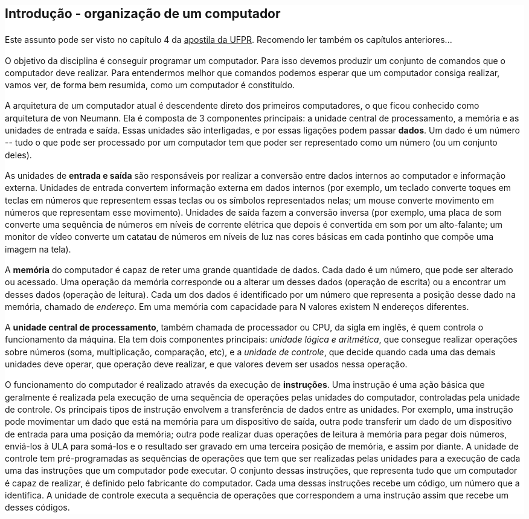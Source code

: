## Introdução - organização de um computador

Este assunto pode ser visto no capítulo 4 da [apostila da UFPR](http://www.inf.ufpr.br/cursos/ci055/apostila.pdf).
Recomendo ler também os capítulos anteriores...

O objetivo da disciplina é conseguir programar um computador. Para isso devemos produzir um conjunto de comandos que o computador deve realizar. Para entendermos melhor que comandos podemos esperar que um computador consiga realizar, vamos ver, de forma bem resumida, como um computador é constituído.

A arquitetura de um computador atual é descendente direto dos primeiros computadores, o que ficou conhecido como arquitetura de von Neumann. Ela é composta de 3 componentes principais: a unidade central de processamento, a memória e as unidades de entrada e saída.
Essas unidades são interligadas, e por essas ligações podem passar **dados**.
Um dado é um número -- tudo o que pode ser processado por um computador tem que poder ser representado como um número (ou um conjunto deles).

As unidades de **entrada e saída** são responsáveis por realizar a conversão entre dados internos ao computador e informação externa.
Unidades de entrada convertem informação externa em dados internos (por exemplo, um teclado converte toques em teclas em números que representem essas teclas ou os símbolos representados nelas; um mouse converte movimento em números que representam esse movimento).
Unidades de saída fazem a conversão inversa (por exemplo, uma placa de som converte uma sequência de números em níveis de corrente elétrica que depois é convertida em som por um alto-falante; um monitor de vídeo converte um catatau de números em níveis de luz nas cores básicas em cada pontinho que compõe uma imagem na tela). 

A **memória** do computador é capaz de reter uma grande quantidade de dados. Cada dado é um número, que pode ser alterado ou acessado. Uma operação da memória corresponde ou a alterar um desses dados (operação de escrita) ou a encontrar um desses dados (operação de leitura). Cada um dos dados é identificado por um número que representa a posição desse dado na memória, chamado de *endereço*.
Em uma memória com capacidade para N valores existem N endereços diferentes.

A **unidade central de processamento**, também chamada de processador ou CPU, da sigla em inglês, é quem controla o funcionamento da máquina. Ela tem dois componentes principais: *unidade lógica e aritmética*, que consegue realizar operações sobre números (soma, multiplicação, comparação, etc), e a *unidade de controle*, que decide quando cada uma das demais unidades deve operar, que operação deve realizar, e que valores devem ser usados nessa operação.

O funcionamento do computador é realizado através da execução de **instruções**.
Uma instrução é uma ação básica que geralmente é realizada pela execução de uma sequência de operações pelas unidades do computador, controladas pela unidade de controle.
Os principais tipos de instrução envolvem a transferência de dados entre as unidades.
Por exemplo, uma instrução pode movimentar um dado que está na memória para um dispositivo de saída, outra pode transferir um dado de um dispositivo de entrada para uma posição da memória; outra pode realizar duas operações de leitura à memória para pegar dois números, enviá-los à ULA para somá-los e o resultado ser gravado em uma terceira posição de memória, e assim por diante.
A unidade de controle tem pré-programadas as sequências de operações que tem que ser realizadas pelas unidades para a execução de cada uma das instruções que um computador pode executar.
O conjunto dessas instruções, que representa tudo que um computador é capaz de realizar, é definido pelo fabricante do computador.
Cada uma dessas instruções recebe um código, um número que a identifica.
A unidade de controle executa a sequência de operações que correspondem a uma instrução assim que recebe um desses códigos. 
